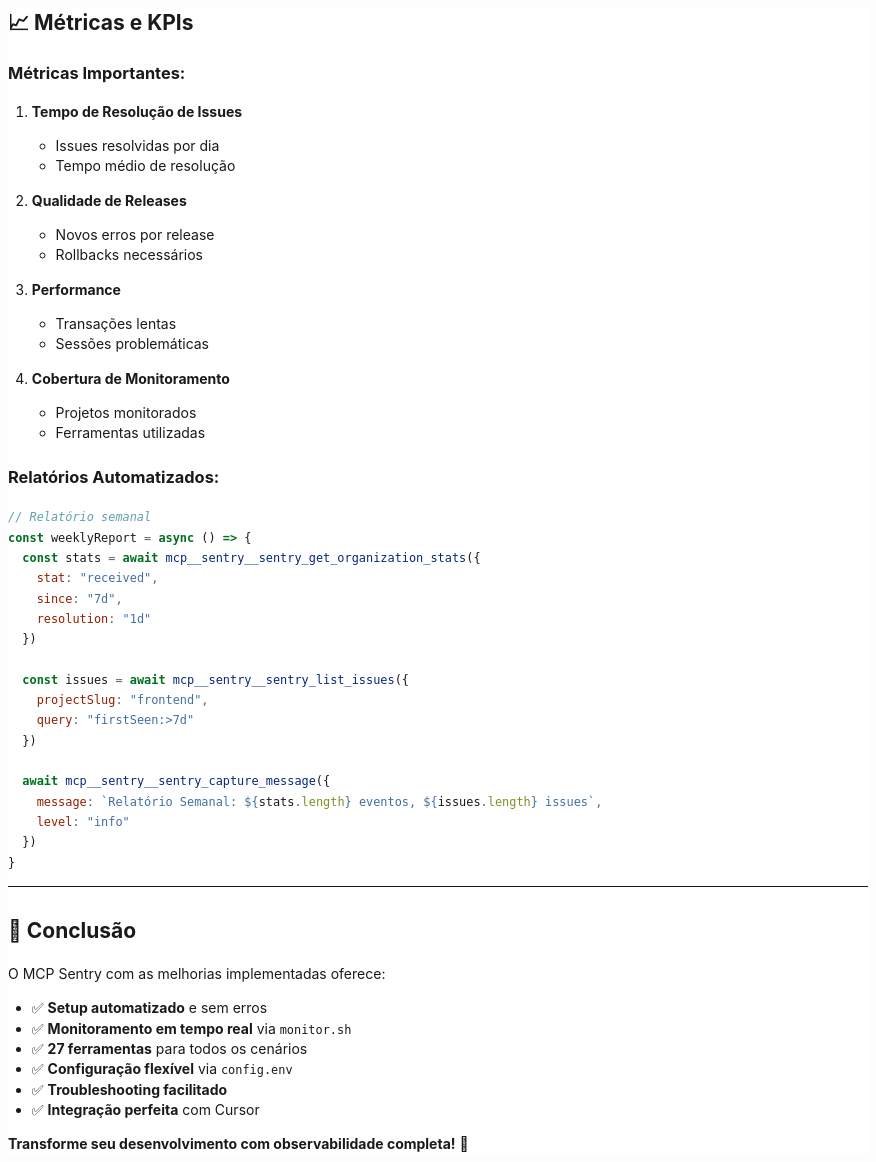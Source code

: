 
## 📈 Métricas e KPIs

### **Métricas Importantes:**

1. **Tempo de Resolução de Issues**
   - Issues resolvidas por dia
   - Tempo médio de resolução

2. **Qualidade de Releases**
   - Novos erros por release
   - Rollbacks necessários

3. **Performance**
   - Transações lentas
   - Sessões problemáticas

4. **Cobertura de Monitoramento**
   - Projetos monitorados
   - Ferramentas utilizadas

### **Relatórios Automatizados:**
```javascript
// Relatório semanal
const weeklyReport = async () => {
  const stats = await mcp__sentry__sentry_get_organization_stats({
    stat: "received",
    since: "7d",
    resolution: "1d"
  })
  
  const issues = await mcp__sentry__sentry_list_issues({
    projectSlug: "frontend",
    query: "firstSeen:>7d"
  })
  
  await mcp__sentry__sentry_capture_message({
    message: `Relatório Semanal: ${stats.length} eventos, ${issues.length} issues`,
    level: "info"
  })
}
```

---

## 🎯 Conclusão

O MCP Sentry com as melhorias implementadas oferece:

- ✅ **Setup automatizado** e sem erros
- ✅ **Monitoramento em tempo real** via `monitor.sh`
- ✅ **27 ferramentas** para todos os cenários
- ✅ **Configuração flexível** via `config.env`
- ✅ **Troubleshooting facilitado**
- ✅ **Integração perfeita** com Cursor

**Transforme seu desenvolvimento com observabilidade completa!** 🚀 